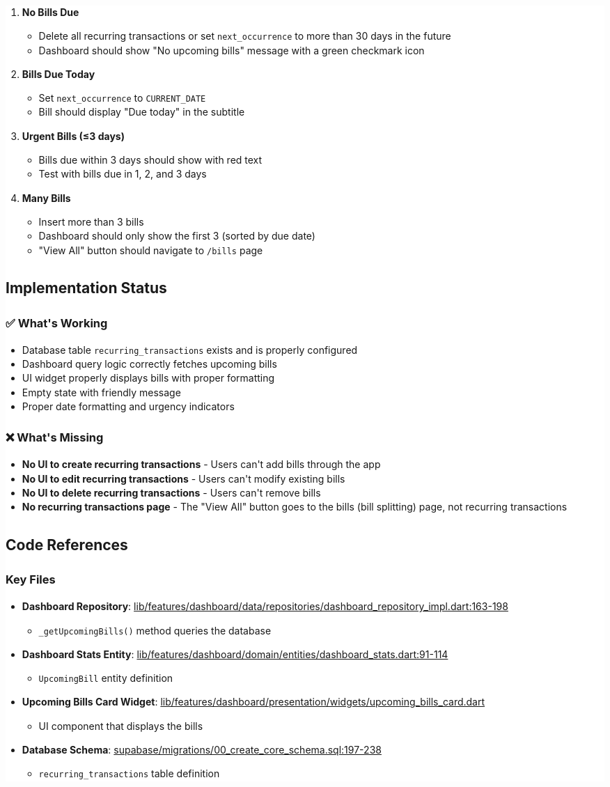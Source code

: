 1. **No Bills Due**
   - Delete all recurring transactions or set `next_occurrence` to more than 30 days in the future
   - Dashboard should show "No upcoming bills" message with a green checkmark icon

2. **Bills Due Today**
   - Set `next_occurrence` to `CURRENT_DATE`
   - Bill should display "Due today" in the subtitle

3. **Urgent Bills (≤3 days)**
   - Bills due within 3 days should show with red text
   - Test with bills due in 1, 2, and 3 days

4. **Many Bills**
   - Insert more than 3 bills
   - Dashboard should only show the first 3 (sorted by due date)
   - "View All" button should navigate to `/bills` page

## Implementation Status

### ✅ What's Working
- Database table `recurring_transactions` exists and is properly configured
- Dashboard query logic correctly fetches upcoming bills
- UI widget properly displays bills with proper formatting
- Empty state with friendly message
- Proper date formatting and urgency indicators

### ❌ What's Missing
- **No UI to create recurring transactions** - Users can't add bills through the app
- **No UI to edit recurring transactions** - Users can't modify existing bills
- **No UI to delete recurring transactions** - Users can't remove bills
- **No recurring transactions page** - The "View All" button goes to the bills (bill splitting) page, not recurring transactions

## Code References

### Key Files
- **Dashboard Repository**: [lib/features/dashboard/data/repositories/dashboard_repository_impl.dart:163-198](lib/features/dashboard/data/repositories/dashboard_repository_impl.dart#L163-L198)
  - `_getUpcomingBills()` method queries the database

- **Dashboard Stats Entity**: [lib/features/dashboard/domain/entities/dashboard_stats.dart:91-114](lib/features/dashboard/domain/entities/dashboard_stats.dart#L91-L114)
  - `UpcomingBill` entity definition

- **Upcoming Bills Card Widget**: [lib/features/dashboard/presentation/widgets/upcoming_bills_card.dart](lib/features/dashboard/presentation/widgets/upcoming_bills_card.dart)
  - UI component that displays the bills

- **Database Schema**: [supabase/migrations/00_create_core_schema.sql:197-238](supabase/migrations/00_create_core_schema.sql#L197-L238)
  - `recurring_transactions` table definition
